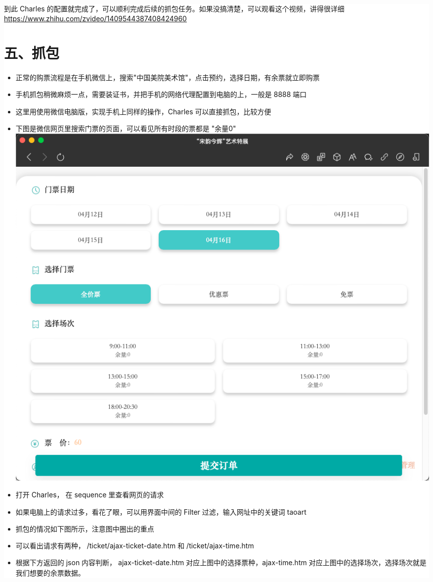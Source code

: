到此 Charles 的配置就完成了，可以顺利完成后续的抓包任务。如果没搞清楚，可以观看这个视频，讲得很详细 https://www.zhihu.com/zvideo/1409544387408424960

# 五、抓包
- 正常的购票流程是在手机微信上，搜索"中国美院美术馆"，点击预约，选择日期，有余票就立即购票
- 手机抓包稍微麻烦一点，需要装证书，并把手机的网络代理配置到电脑的上，一般是 8888 端口
- 这里用使用微信电脑版，实现手机上同样的操作，Charles 可以直接抓包，比较方便

- 下图是微信网页里搜索门票的页面，可以看见所有时段的票都是 "余量0"
![img_2.png](../images/2023/2023-04-12-charles_crawler/ticket_status.png)

- 打开 Charles， 在 sequence 里查看网页的请求
- 如果电脑上的请求过多，看花了眼，可以用界面中间的 Filter 过滤，输入网址中的关键词 taoart
- 抓包的情况如下图所示，注意图中圈出的重点
- 可以看出请求有两种， /ticket/ajax-ticket-date.htm 和 /ticket/ajax-time.htm
- 根据下方返回的 json 内容判断， ajax-ticket-date.htm 对应上图中的选择票种，ajax-time.htm 对应上图中的选择场次，选择场次就是我们想要的余票数据。
